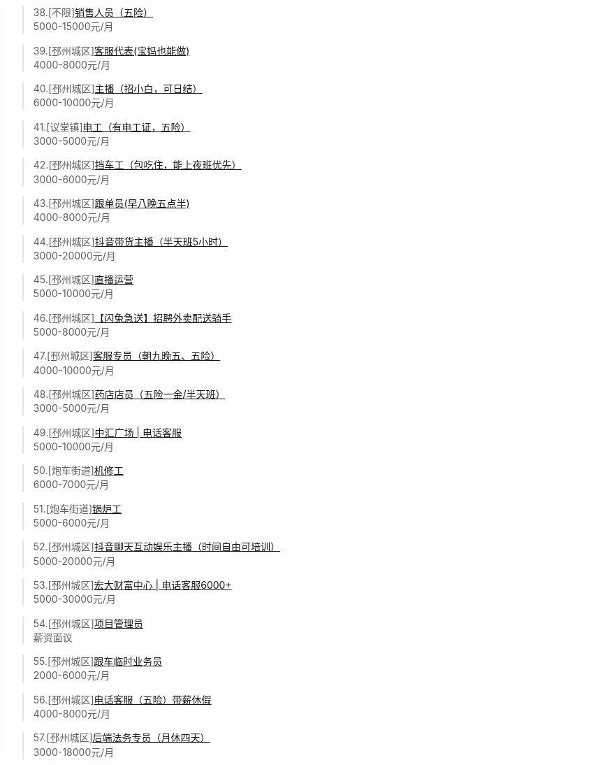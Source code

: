 >38.[不限][销售人员（五险）](https://www.pizhouzhipin.com/job/30789)<br>
>5000-15000元/月

>39.[邳州城区][客服代表(宝妈也能做)](https://www.pizhouzhipin.com/job/32631)<br>
>4000-8000元/月

>40.[邳州城区][主播（招小白，可日结）](https://www.pizhouzhipin.com/job/34298)<br>
>6000-10000元/月

>41.[议堂镇][电工（有电工证，五险）](https://www.pizhouzhipin.com/job/29724)<br>
>3000-5000元/月

>42.[邳州城区][挡车工（包吃住，能上夜班优先）](https://www.pizhouzhipin.com/job/19403)<br>
>3000-6000元/月

>43.[邳州城区][跟单员(早八晚五点半)](https://www.pizhouzhipin.com/job/34322)<br>
>4000-8000元/月

>44.[邳州城区][抖音带货主播（半天班5小时）](https://www.pizhouzhipin.com/job/31946)<br>
>3000-20000元/月

>45.[邳州城区][直播运营](https://www.pizhouzhipin.com/job/34204)<br>
>5000-10000元/月

>46.[邳州城区][【闪兔急送】招聘外卖配送骑手](https://www.pizhouzhipin.com/job/28302)<br>
>5000-8000元/月

>47.[邳州城区][客服专员（朝九晚五、五险）](https://www.pizhouzhipin.com/job/33956)<br>
>4000-10000元/月

>48.[邳州城区][药店店员（五险一金/半天班）](https://www.pizhouzhipin.com/job/32557)<br>
>3000-5000元/月

>49.[邳州城区][中汇广场 | 电话客服](https://www.pizhouzhipin.com/job/34344)<br>
>5000-10000元/月

>50.[炮车街道][机修工](https://www.pizhouzhipin.com/job/34620)<br>
>6000-7000元/月

>51.[炮车街道][锅炉工](https://www.pizhouzhipin.com/job/33951)<br>
>5000-6000元/月

>52.[邳州城区][抖音聊天互动娱乐主播（时间自由可培训）](https://www.pizhouzhipin.com/job/26980)<br>
>5000-20000元/月

>53.[邳州城区][宏大财富中心 | 电话客服6000+](https://www.pizhouzhipin.com/job/21242)<br>
>5000-30000元/月

>54.[邳州城区][项目管理员](https://www.pizhouzhipin.com/job/33432)<br>
>薪资面议

>55.[邳州城区][跟车临时业务员](https://www.pizhouzhipin.com/job/34618)<br>
>2000-6000元/月

>56.[邳州城区][电话客服（五险）带薪休假](https://www.pizhouzhipin.com/job/26059)<br>
>4000-8000元/月

>57.[邳州城区][后端法务专员（月休四天）](https://www.pizhouzhipin.com/job/34584)<br>
>3000-18000元/月
